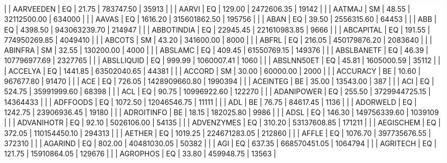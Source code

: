 |  | AARVEEDEN | EQ | 21.75 | 783747.50 | 35913 |
|  | AARVI | EQ | 129.00 | 2472606.35 | 19142 |
|  | AATMAJ | SM | 48.55 | 32112500.00 | 634000 |
|  | AAVAS | EQ | 1616.20 | 315601862.50 | 195756 |
|  | ABAN | EQ | 39.50 | 2556315.60 | 64453 |
|  | ABB | EQ | 4398.50 | 943063239.70 | 214947 |
|  | ABBOTINDIA | EQ | 22945.45 | 221610983.85 | 9666 |
|  | ABCAPITAL | EQ | 191.55 | 774950269.85 | 4049410 |
|  | ABCOTS | SM | 43.20 | 341600.00 | 8000 |
|  | ABFRL | EQ | 216.05 | 450179876.20 | 2083640 |
|  | ABINFRA | SM | 32.55 | 130200.00 | 4000 |
|  | ABSLAMC | EQ | 409.45 | 61550769.15 | 149376 |
|  | ABSLBANETF | EQ | 46.39 | 107796977.69 | 2327765 |
|  | ABSLLIQUID | EQ | 999.99 | 1060007.41 | 1060 |
|  | ABSLNN50ET | EQ | 45.81 | 1605000.59 | 35112 |
|  | ACCELYA | EQ | 1441.85 | 63502040.65 | 44381 |
|  | ACCORD | SM | 30.00 | 60000.00 | 2000 |
|  | ACCURACY | BE | 10.60 | 967677.80 | 91470 |
|  | ACE | EQ | 726.05 | 1428909660.80 | 1990394 |
|  | ACEINTEG | BE | 35.00 | 13543.00 | 387 |
|  | ACI | EQ | 524.75 | 35991999.60 | 68398 |
|  | ACL | EQ | 90.75 | 10996922.60 | 122270 |
|  | ADANIPOWER | EQ | 255.50 | 3729944725.15 | 14364433 |
|  | ADFFOODS | EQ | 1072.50 | 12046546.75 | 11111 |
|  | ADL | BE | 76.75 | 84617.45 | 1136 |
|  | ADORWELD | EQ | 1242.75 | 23906936.45 | 19180 |
|  | ADROITINFO | BE | 18.15 | 182025.80 | 9986 |
|  | ADSL | EQ | 146.30 | 149756339.60 | 1039109 |
|  | ADVANIHOTR | EQ | 92.10 | 5026106.00 | 54135 |
|  | ADVENZYMES | EQ | 310.20 | 53137608.85 | 171211 |
|  | AEGISCHEM | EQ | 372.05 | 110154450.10 | 294313 |
|  | AETHER | EQ | 1019.25 | 224671283.05 | 212860 |
|  | AFFLE | EQ | 1076.70 | 397735676.55 | 372310 |
|  | AGARIND | EQ | 802.00 | 40481030.05 | 50382 |
|  | AGI | EQ | 637.35 | 668570451.05 | 1064794 |
|  | AGRITECH | EQ | 121.75 | 15910864.05 | 129676 |
|  | AGROPHOS | EQ | 33.80 | 459948.75 | 13563 |